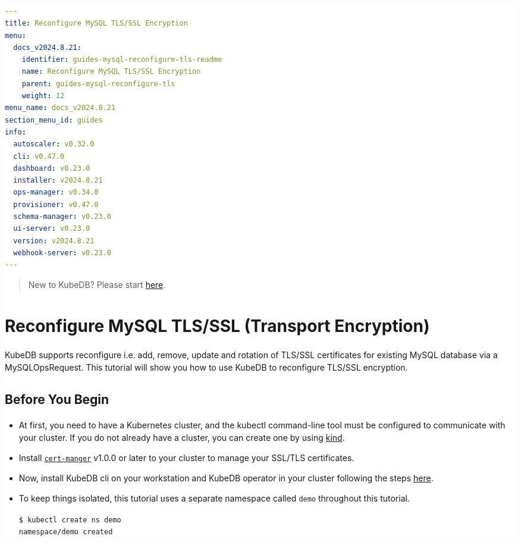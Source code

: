 ```yaml
---
title: Reconfigure MySQL TLS/SSL Encryption
menu:
  docs_v2024.8.21:
    identifier: guides-mysql-reconfigure-tls-readme
    name: Reconfigure MySQL TLS/SSL Encryption
    parent: guides-mysql-reconfigure-tls
    weight: 12
menu_name: docs_v2024.8.21
section_menu_id: guides
info:
  autoscaler: v0.32.0
  cli: v0.47.0
  dashboard: v0.23.0
  installer: v2024.8.21
  ops-manager: v0.34.0
  provisioner: v0.47.0
  schema-manager: v0.23.0
  ui-server: v0.23.0
  version: v2024.8.21
  webhook-server: v0.23.0
---
```


> New to KubeDB? Please start [here](/docs/v2024.8.21/README).

# Reconfigure MySQL TLS/SSL (Transport Encryption)

KubeDB supports reconfigure i.e. add, remove, update and rotation of TLS/SSL certificates for existing MySQL database via a MySQLOpsRequest. This tutorial will show you how to use KubeDB to reconfigure TLS/SSL encryption.

## Before You Begin

- At first, you need to have a Kubernetes cluster, and the kubectl command-line tool must be configured to communicate with your cluster. If you do not already have a cluster, you can create one by using [kind](https://kind.sigs.k8s.io/docs/user/quick-start/).

- Install [`cert-manger`](https://cert-manager.io/docs/installation/) v1.0.0 or later to your cluster to manage your SSL/TLS certificates.

- Now, install KubeDB cli on your workstation and KubeDB operator in your cluster following the steps [here](/docs/v2024.8.21/setup/README).

- To keep things isolated, this tutorial uses a separate namespace called `demo` throughout this tutorial.

  ```bash
  $ kubectl create ns demo
  namespace/demo created
  ```
